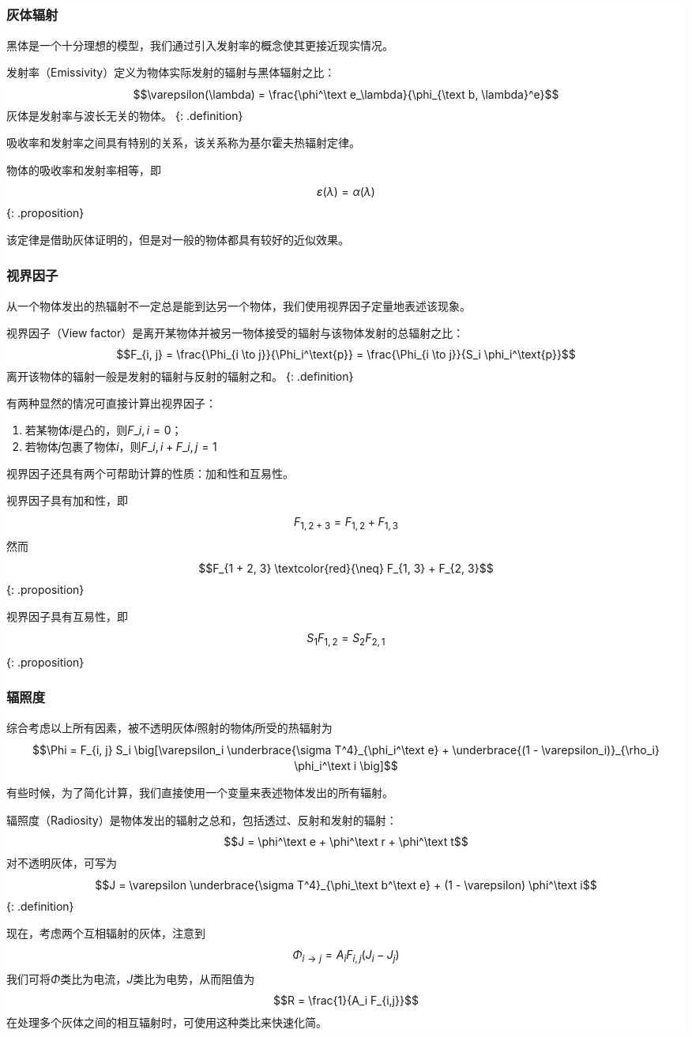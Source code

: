 ### 灰体辐射

黑体是一个十分理想的模型，我们通过引入发射率的概念使其更接近现实情况。

发射率（Emissivity）定义为物体实际发射的辐射与黑体辐射之比：
$$\varepsilon(\lambda) = \frac{\phi^\text e_\lambda}{\phi_{\text b, \lambda}^e}$$
灰体是发射率与波长无关的物体。
{: .definition}

吸收率和发射率之间具有特别的关系，该关系称为基尔霍夫热辐射定律。

物体的吸收率和发射率相等，即
$$\varepsilon(\lambda) = \alpha(\lambda)$$
{: .proposition}

该定律是借助灰体证明的，但是对一般的物体都具有较好的近似效果。

### 视界因子

从一个物体发出的热辐射不一定总是能到达另一个物体，我们使用视界因子定量地表述该现象。

视界因子（View factor）是离开某物体并被另一物体接受的辐射与该物体发射的总辐射之比：
$$F_{i, j} = \frac{\Phi_{i \to j}}{\Phi_i^\text{p}} = \frac{\Phi_{i \to j}}{S_i \phi_i^\text{p}}$$
离开该物体的辐射一般是发射的辐射与反射的辐射之和。
{: .definition}

有两种显然的情况可直接计算出视界因子：
1. 若某物体$i$是凸的，则$F\_{i,i} = 0$；
2. 若物体$j$包裹了物体$i$，则$F\_{i,i} + F\_{i,j} = 1$

视界因子还具有两个可帮助计算的性质：加和性和互易性。

视界因子具有加和性，即
$$F_{1, 2+3} = F_{1, 2} + F_{1, 3}$$
然而
$$F_{1 + 2, 3} \textcolor{red}{\neq} F_{1, 3} + F_{2, 3}$$
{: .proposition}

视界因子具有互易性，即
$$S_1 F_{1, 2} = S_2 F_{2, 1}$$
{: .proposition}

### 辐照度

综合考虑以上所有因素，被不透明灰体$i$照射的物体$j$所受的热辐射为
$$\Phi = F_{i, j} S_i \big[\varepsilon_i \underbrace{\sigma T^4}_{\phi_i^\text e} + \underbrace{(1 - \varepsilon_i)}_{\rho_i} \phi_i^\text i \big]$$

有些时候，为了简化计算，我们直接使用一个变量来表述物体发出的所有辐射。

辐照度（Radiosity）是物体发出的辐射之总和，包括透过、反射和发射的辐射：
$$J = \phi^\text e + \phi^\text r + \phi^\text t$$
对不透明灰体，可写为
$$J = \varepsilon \underbrace{\sigma T^4}_{\phi_\text b^\text e} + (1 - \varepsilon) \phi^\text i$$
{: .definition}

现在，考虑两个互相辐射的灰体，注意到
$$\Phi_{i \to j} = A_i F_{i, j} (J_i - J_j)$$
我们可将$\Phi$类比为电流，$J$类比为电势，从而阻值为
$$R = \frac{1}{A_i F_{i,j}}$$
在处理多个灰体之间的相互辐射时，可使用这种类比来快速化简。
